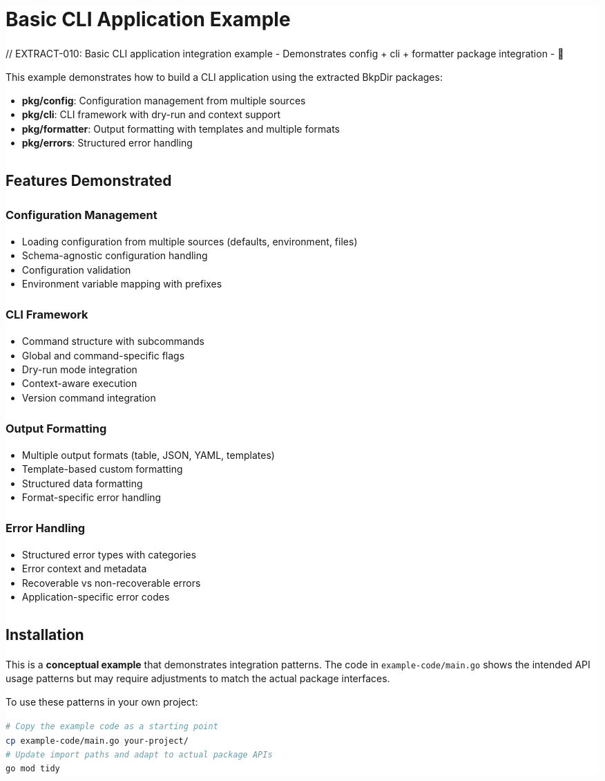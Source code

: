 # Basic CLI Application Example

// EXTRACT-010: Basic CLI application integration example - Demonstrates config + cli + formatter package integration - 🔺

This example demonstrates how to build a CLI application using the extracted BkpDir packages:

- **pkg/config**: Configuration management from multiple sources
- **pkg/cli**: CLI framework with dry-run and context support
- **pkg/formatter**: Output formatting with templates and multiple formats
- **pkg/errors**: Structured error handling

## Features Demonstrated

### Configuration Management
- Loading configuration from multiple sources (defaults, environment, files)
- Schema-agnostic configuration handling
- Configuration validation
- Environment variable mapping with prefixes

### CLI Framework
- Command structure with subcommands
- Global and command-specific flags
- Dry-run mode integration
- Context-aware execution
- Version command integration

### Output Formatting
- Multiple output formats (table, JSON, YAML, templates)
- Template-based custom formatting
- Structured data formatting
- Format-specific error handling

### Error Handling
- Structured error types with categories
- Error context and metadata
- Recoverable vs non-recoverable errors
- Application-specific error codes

## Installation

This is a **conceptual example** that demonstrates integration patterns. The code in `example-code/main.go` shows the intended API usage patterns but may require adjustments to match the actual package interfaces.

To use these patterns in your own project:

```bash
# Copy the example code as a starting point
cp example-code/main.go your-project/
# Update import paths and adapt to actual package APIs
go mod tidy
```
